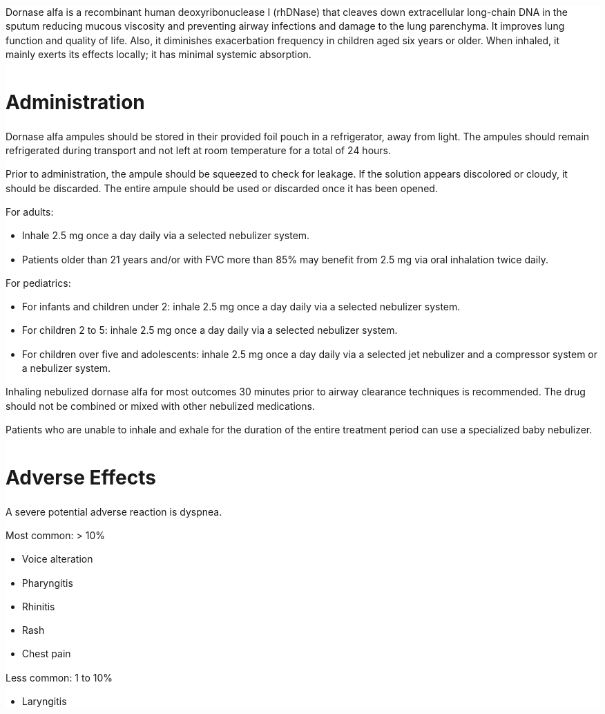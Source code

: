 Dornase alfa is a recombinant human deoxyribonuclease I (rhDNase) that cleaves down extracellular long-chain DNA in the sputum reducing mucous viscosity and preventing airway infections and damage to the lung parenchyma. It improves lung function and quality of life. Also, it diminishes exacerbation frequency in children aged six years or older. When inhaled, it mainly exerts its effects locally; it has minimal systemic absorption.

# Administration

Dornase alfa ampules should be stored in their provided foil pouch in a refrigerator, away from light. The ampules should remain refrigerated during transport and not left at room temperature for a total of 24 hours.

Prior to administration, the ampule should be squeezed to check for leakage. If the solution appears discolored or cloudy, it should be discarded. The entire ampule should be used or discarded once it has been opened.

For adults:

- Inhale 2.5 mg once a day daily via a selected nebulizer system.

- Patients older than 21 years and/or with FVC more than 85% may benefit from 2.5 mg via oral inhalation twice daily.

For pediatrics:

- For infants and children under 2: inhale 2.5 mg once a day daily via a selected nebulizer system.

- For children 2 to 5: inhale 2.5 mg once a day daily via a selected nebulizer system.

- For children over five and adolescents: inhale 2.5 mg once a day daily via a selected jet nebulizer and a compressor system or a nebulizer system.

Inhaling nebulized dornase alfa for most outcomes 30 minutes prior to airway clearance techniques is recommended. The drug should not be combined or mixed with other nebulized medications.

Patients who are unable to inhale and exhale for the duration of the entire treatment period can use a specialized baby nebulizer.

# Adverse Effects

A severe potential adverse reaction is dyspnea.

Most common: > 10%

- Voice alteration

- Pharyngitis

- Rhinitis

- Rash

- Chest pain

Less common: 1 to 10%

- Laryngitis
